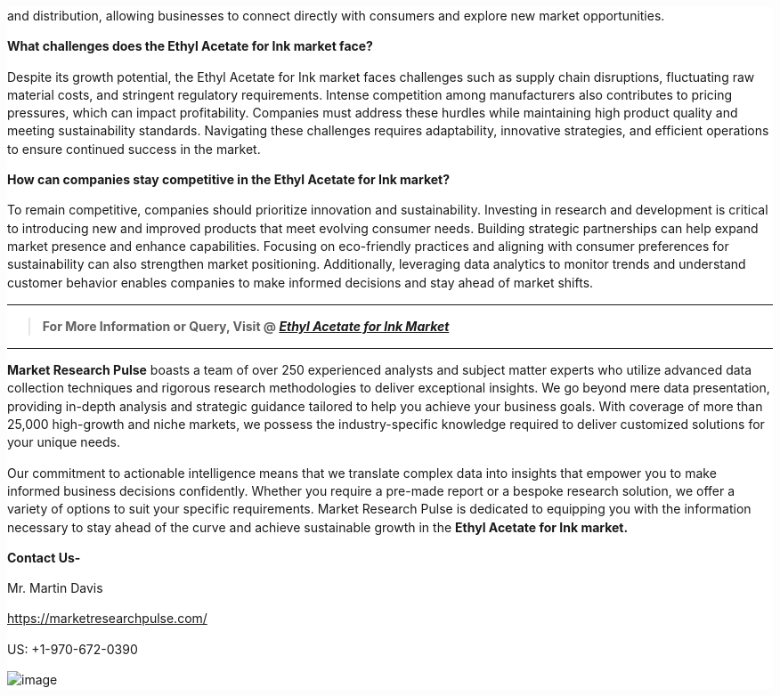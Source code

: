 and distribution, allowing businesses to connect directly with consumers and explore new market opportunities.</p><p><strong>What challenges does the Ethyl Acetate for Ink market face?</strong></p><p>Despite its growth potential, the Ethyl Acetate for Ink market faces challenges such as supply chain disruptions, fluctuating raw material costs, and stringent regulatory requirements. Intense competition among manufacturers also contributes to pricing pressures, which can impact profitability. Companies must address these hurdles while maintaining high product quality and meeting sustainability standards. Navigating these challenges requires adaptability, innovative strategies, and efficient operations to ensure continued success in the market.</p><p><strong>How can companies stay competitive in the Ethyl Acetate for Ink market?</strong></p><p>To remain competitive, companies should prioritize innovation and sustainability. Investing in research and development is critical to introducing new and improved products that meet evolving consumer needs. Building strategic partnerships can help expand market presence and enhance capabilities. Focusing on eco-friendly practices and aligning with consumer preferences for sustainability can also strengthen market positioning. Additionally, leveraging data analytics to monitor trends and understand customer behavior enables companies to make informed decisions and stay ahead of market shifts.</p><hr /><blockquote><p><strong>For More Information or Query, Visit @&nbsp;<em><a href="https://marketresearchpulse.com/report/130724/ethyl-acetate-for-ink-market?utm_source=Linkedin&utm_medium=0115">Ethyl Acetate for Ink Market</a></em></strong></p></blockquote><hr /><p><strong>Market Research Pulse</strong> boasts a team of over 250 experienced analysts and subject matter experts who utilize advanced data collection techniques and rigorous research methodologies to deliver exceptional insights. We go beyond mere data presentation, providing in-depth analysis and strategic guidance tailored to help you achieve your business goals. With coverage of more than 25,000 high-growth and niche markets, we possess the industry-specific knowledge required to deliver customized solutions for your unique needs.</p><p>Our commitment to actionable intelligence means that we translate complex data into insights that empower you to make informed business decisions confidently. Whether you require a pre-made report or a bespoke research solution, we offer a variety of options to suit your specific requirements. Market Research Pulse is dedicated to equipping you with the information necessary to stay ahead of the curve and achieve sustainable growth in the <strong>Ethyl Acetate for Ink market.</strong></p><p><strong>Contact Us-</strong></p><p>Mr. Martin Davis</p><p>https://marketresearchpulse.com/</p><p>US: +1-970-672-0390</p>
![image](https://github.com/user-attachments/assets/f12d32ff-b17b-4280-8842-d5241e807c74)
